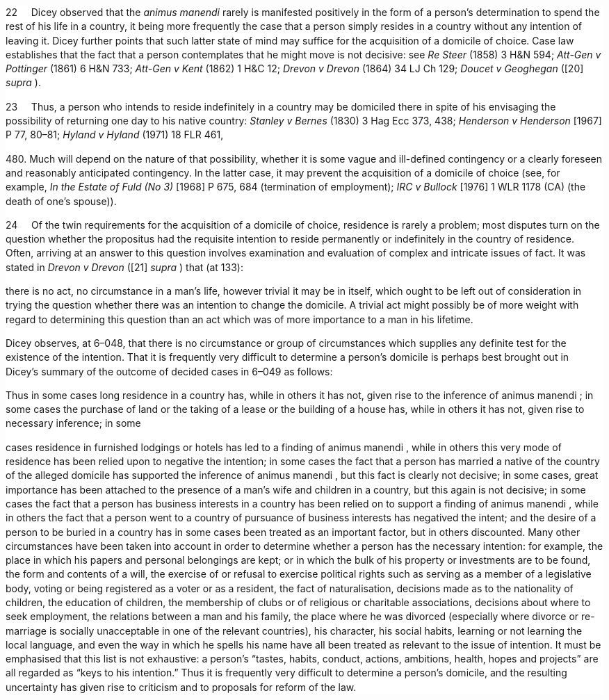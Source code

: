 22     Dicey observed that the _animus manendi_ rarely is manifested positively in the form of a person’s determination to spend the rest of his life in a country, it being more frequently the case that a person simply resides in a country without any intention of leaving it. Dicey further points that such latter state of mind may suffice for the acquisition of a domicile of choice. Case law establishes that the fact that a person contemplates that he might move is not decisive: see _Re Steer_ (1858) 3 H&N 594; _Att-Gen v Pottinger_ (1861) 6 H&N 733; _Att-Gen v Kent_ (1862) 1 H&C 12; _Drevon v Drevon_ (1864) 34 LJ Ch 129; _Doucet v Geoghegan_ ([20] _supra_ ). 

23     Thus, a person who intends to reside indefinitely in a country may be domiciled there in spite of his envisaging the possibility of returning one day to his native country: _Stanley v Bernes_ (1830) 3 Hag Ecc 373, 438; _Henderson v Henderson_ [1967] P 77, 80–81; _Hyland v Hyland_ (1971) 18 FLR 461, 

480\. Much will depend on the nature of that possibility, whether it is some vague and ill-defined contingency or a clearly foreseen and reasonably anticipated contingency. In the latter case, it may prevent the acquisition of a domicile of choice (see, for example, _In the Estate of Fuld (No 3)_ [1968] P 675, 684 (termination of employment); _IRC v Bullock_ [1976] 1 WLR 1178 (CA) (the death of one’s spouse)). 

24     Of the twin requirements for the acquisition of a domicile of choice, residence is rarely a problem; most disputes turn on the question whether the propositus had the requisite intention to reside permanently or indefinitely in the country of residence. Often, arriving at an answer to this question involves examination and evaluation of complex and intricate issues of fact. It was stated in _Drevon v Drevon_ ([21] _supra_ ) that (at 133): 

 there is no act, no circumstance in a man’s life, however trivial it may be in itself, which ought to be left out of consideration in trying the question whether there was an intention to change the domicile. A trivial act might possibly be of more weight with regard to determining this question than an act which was of more importance to a man in his lifetime. 

Dicey observes, at 6–048, that there is no circumstance or group of circumstances which supplies any definite test for the existence of the intention. That it is frequently very difficult to determine a person’s domicile is perhaps best brought out in Dicey’s summary of the outcome of decided cases in 6–049 as follows: 

 Thus in some cases long residence in a country has, while in others it has not, given rise to the inference of animus manendi ; in some cases the purchase of land or the taking of a lease or the building of a house has, while in others it has not, given rise to necessary inference; in some 


 cases residence in furnished lodgings or hotels has led to a finding of animus manendi , while in others this very mode of residence has been relied upon to negative the intention; in some cases the fact that a person has married a native of the country of the alleged domicile has supported the inference of animus manendi , but this fact is clearly not decisive; in some cases, great importance has been attached to the presence of a man’s wife and children in a country, but this again is not decisive; in some cases the fact that a person has business interests in a country has been relied on to support a finding of animus manendi , while in others the fact that a person went to a country of pursuance of business interests has negatived the intent; and the desire of a person to be buried in a country has in some cases been treated as an important factor, but in others discounted. Many other circumstances have been taken into account in order to determine whether a person has the necessary intention: for example, the place in which his papers and personal belongings are kept; or in which the bulk of his property or investments are to be found, the form and contents of a will, the exercise of or refusal to exercise political rights such as serving as a member of a legislative body, voting or being registered as a voter or as a resident, the fact of naturalisation, decisions made as to the nationality of children, the education of children, the membership of clubs or of religious or charitable associations, decisions about where to seek employment, the relations between a man and his family, the place where he was divorced (especially where divorce or re-marriage is socially unacceptable in one of the relevant countries), his character, his social habits, learning or not learning the local language, and even the way in which he spells his name have all been treated as relevant to the issue of intention. It must be emphasised that this list is not exhaustive: a person’s “tastes, habits, conduct, actions, ambitions, health, hopes and projects” are all regarded as “keys to his intention.” Thus it is frequently very difficult to determine a person’s domicile, and the resulting uncertainty has given rise to criticism and to proposals for reform of the law. 
